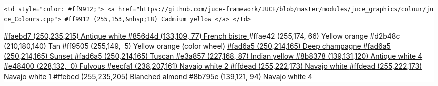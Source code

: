    <td style="color: #ff9912;"> <a href="https://github.com/juce-framework/JUCE/blob/master/modules/juce_graphics/colour/juce_Colours.cpp"> #ff9912 (255,153,&nbsp;18) Cadmium yellow </a> </td>
  </tr>
  <tr>
    <td style="color: #faebd7;"> <a href="https://github.com/juce-framework/JUCE/blob/master/modules/juce_graphics/colour/juce_Colours.cpp"> #faebd7 (250,235,215) Antique white </a> </td>
  </tr>
  <tr>
    <td style="color: #856d4d;"> <a href="https://en.wikipedia.org/wiki/List_of_colors:_A%E2%80%93F"> #856d4d (133,109,&nbsp;77) French bistre </a> </td>
  </tr>
  <tr>
    <td style="color: #ffae42;"> #ffae42 (255,174,&nbsp;66) Yellow orange </td>
  </tr>
  <tr>
    <td style="color: #d2b48c;"> #d2b48c (210,180,140) Tan </td>
  </tr>
  <tr>
    <td style="color: #ff9505;"> #ff9505 (255,149,&nbsp;&nbsp;5) Yellow orange (color wheel) </td>
  </tr>
  <tr>
    <td style="color: #fad6a5;"> <a href="https://en.wikipedia.org/wiki/List_of_colors:_A%E2%80%93F"> #fad6a5 (250,214,165) Deep champagne </a> </td>
  </tr>
  <tr>
    <td style="color: #fad6a5;"> <a href="https://en.wikipedia.org/wiki/List_of_colors:_N%E2%80%93Z"> #fad6a5 (250,214,165) Sunset </a> </td>
  </tr>
  <tr>
    <td style="color: #fad6a5;"> <a href="https://en.wikipedia.org/wiki/List_of_colors:_N%E2%80%93Z"> #fad6a5 (250,214,165) Tuscan </a> </td>
  </tr>
  <tr>
    <td style="color: #e3a857;"> <a href="https://en.wikipedia.org/wiki/List_of_colors:_G%E2%80%93M"> #e3a857 (227,168,&nbsp;87) Indian yellow </a> </td>
  </tr>
  <tr>
    <td style="color: #8b8378;"> <a href="https://github.com/juce-framework/JUCE/blob/master/modules/juce_graphics/colour/juce_Colours.cpp"> #8b8378 (139,131,120) Antique white 4 </a> </td>
  </tr>
  <tr>
    <td style="color: #e48400;"> <a href="https://en.wikipedia.org/wiki/List_of_colors:_A%E2%80%93F"> #e48400 (228,132,&nbsp;&nbsp;0) Fulvous </a> </td>
  </tr>
  <tr>
    <td style="color: #eecfa1;"> <a href="https://github.com/juce-framework/JUCE/blob/master/modules/juce_graphics/colour/juce_Colours.cpp"> #eecfa1 (238,207,161) Navajo white 2 </a> </td>
  </tr>
  <tr>
    <td style="color: #ffdead;"> <a href="https://github.com/juce-framework/JUCE/blob/master/modules/juce_graphics/colour/juce_Colours.cpp"> #ffdead (255,222,173) Navajo white </a> </td>
  </tr>
  <tr>
    <td style="color: #ffdead;"> <a href="https://github.com/juce-framework/JUCE/blob/master/modules/juce_graphics/colour/juce_Colours.cpp"> #ffdead (255,222,173) Navajo white 1 </a> </td>
  </tr>
  <tr>
    <td style="color: #ffebcd;"> <a href="https://github.com/juce-framework/JUCE/blob/master/modules/juce_graphics/colour/juce_Colours.cpp"> #ffebcd (255,235,205) Blanched almond </a> </td>
  </tr>
  <tr>
    <td style="color: #8b795e;"> <a href="https://github.com/juce-framework/JUCE/blob/master/modules/juce_graphics/colour/juce_Colours.cpp"> #8b795e (139,121,&nbsp;94) Navajo white 4 </a> </td>
  </tr>